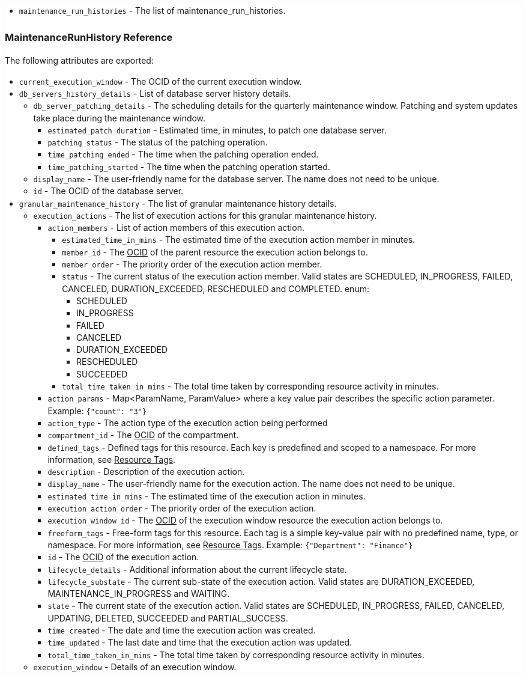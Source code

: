 * `maintenance_run_histories` - The list of maintenance_run_histories.

### MaintenanceRunHistory Reference

The following attributes are exported:

* `current_execution_window` - The OCID of the current execution window.
* `db_servers_history_details` - List of database server history details.
	* `db_server_patching_details` - The scheduling details for the quarterly maintenance window. Patching and system updates take place during the maintenance window. 
		* `estimated_patch_duration` - Estimated time, in minutes, to patch one database server.
		* `patching_status` - The status of the patching operation.
		* `time_patching_ended` - The time when the patching operation ended.
		* `time_patching_started` - The time when the patching operation started.
	* `display_name` - The user-friendly name for the database server. The name does not need to be unique.
	* `id` - The OCID of the database server.
* `granular_maintenance_history` - The list of granular maintenance history details.
	* `execution_actions` - The list of execution actions for this granular maintenance history.
		* `action_members` - List of action members of this execution action.
			* `estimated_time_in_mins` - The estimated time of the execution action member in minutes.
			* `member_id` - The [OCID](https://docs.cloud.oracle.com/iaas/Content/General/Concepts/identifiers.htm) of the parent resource the execution action belongs to.
			* `member_order` - The priority order of the execution action member.
			* `status` - The current status of the execution action member. Valid states are SCHEDULED, IN_PROGRESS, FAILED, CANCELED, DURATION_EXCEEDED, RESCHEDULED and COMPLETED. enum:
				* SCHEDULED
				* IN_PROGRESS
				* FAILED
				* CANCELED
				* DURATION_EXCEEDED
				* RESCHEDULED
				* SUCCEEDED 
			* `total_time_taken_in_mins` - The total time taken by corresponding resource activity in minutes.
		* `action_params` - Map<ParamName, ParamValue> where a key value pair describes the specific action parameter. Example: `{"count": "3"}` 
		* `action_type` - The action type of the execution action being performed
		* `compartment_id` - The [OCID](https://docs.cloud.oracle.com/iaas/Content/General/Concepts/identifiers.htm) of the compartment.
		* `defined_tags` - Defined tags for this resource. Each key is predefined and scoped to a namespace. For more information, see [Resource Tags](https://docs.cloud.oracle.com/iaas/Content/General/Concepts/resourcetags.htm). 
		* `description` - Description of the execution action.
		* `display_name` - The user-friendly name for the execution action. The name does not need to be unique.
		* `estimated_time_in_mins` - The estimated time of the execution action in minutes.
		* `execution_action_order` - The priority order of the execution action.
		* `execution_window_id` - The [OCID](https://docs.cloud.oracle.com/iaas/Content/General/Concepts/identifiers.htm) of the execution window resource the execution action belongs to.
		* `freeform_tags` - Free-form tags for this resource. Each tag is a simple key-value pair with no predefined name, type, or namespace. For more information, see [Resource Tags](https://docs.cloud.oracle.com/iaas/Content/General/Concepts/resourcetags.htm).  Example: `{"Department": "Finance"}` 
		* `id` - The [OCID](https://docs.cloud.oracle.com/iaas/Content/General/Concepts/identifiers.htm) of the execution action.
		* `lifecycle_details` - Additional information about the current lifecycle state.
		* `lifecycle_substate` - The current sub-state of the execution action. Valid states are DURATION_EXCEEDED, MAINTENANCE_IN_PROGRESS and WAITING. 
		* `state` - The current state of the execution action. Valid states are SCHEDULED, IN_PROGRESS, FAILED, CANCELED, UPDATING, DELETED, SUCCEEDED and PARTIAL_SUCCESS. 
		* `time_created` - The date and time the execution action was created.
		* `time_updated` - The last date and time that the execution action was updated.
		* `total_time_taken_in_mins` - The total time taken by corresponding resource activity in minutes.
	* `execution_window` - Details of an execution window. 